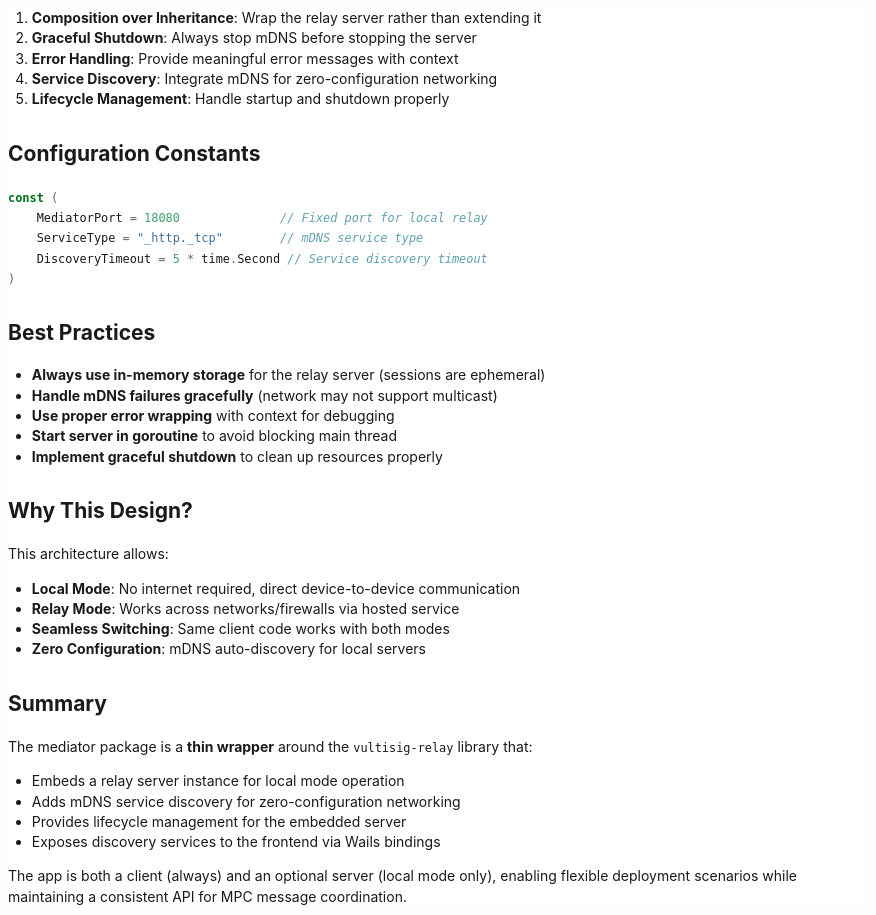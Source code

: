 1. **Composition over Inheritance**: Wrap the relay server rather than extending it
2. **Graceful Shutdown**: Always stop mDNS before stopping the server
3. **Error Handling**: Provide meaningful error messages with context
4. **Service Discovery**: Integrate mDNS for zero-configuration networking
5. **Lifecycle Management**: Handle startup and shutdown properly

## Configuration Constants

```go
const (
    MediatorPort = 18080              // Fixed port for local relay
    ServiceType = "_http._tcp"        // mDNS service type
    DiscoveryTimeout = 5 * time.Second // Service discovery timeout
)
```

## Best Practices

- **Always use in-memory storage** for the relay server (sessions are ephemeral)
- **Handle mDNS failures gracefully** (network may not support multicast)
- **Use proper error wrapping** with context for debugging
- **Start server in goroutine** to avoid blocking main thread
- **Implement graceful shutdown** to clean up resources properly

## Why This Design?

This architecture allows:
- **Local Mode**: No internet required, direct device-to-device communication
- **Relay Mode**: Works across networks/firewalls via hosted service
- **Seamless Switching**: Same client code works with both modes
- **Zero Configuration**: mDNS auto-discovery for local servers

## Summary

The mediator package is a **thin wrapper** around the `vultisig-relay` library that:
- Embeds a relay server instance for local mode operation
- Adds mDNS service discovery for zero-configuration networking
- Provides lifecycle management for the embedded server
- Exposes discovery services to the frontend via Wails bindings

The app is both a client (always) and an optional server (local mode only), enabling flexible deployment scenarios while maintaining a consistent API for MPC message coordination.
